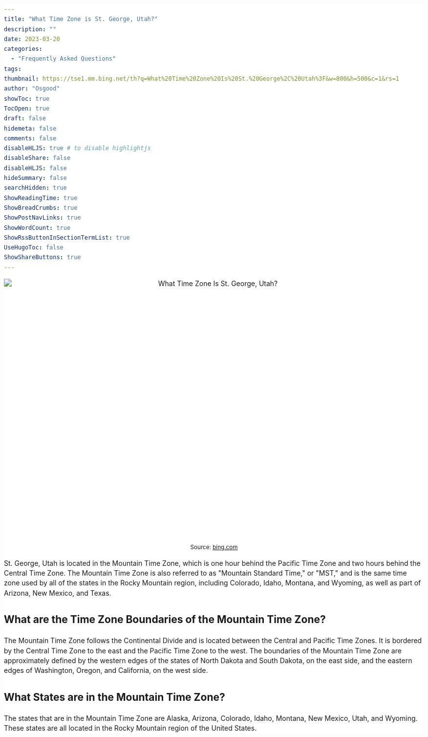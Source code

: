 ```yaml
---
title: "What Time Zone is St. George, Utah?"
description: ""
date: 2023-03-20
categories:
  - "Frequently Asked Questions" 
tags: 
thumbnail: https://tse1.mm.bing.net/th?q=What%20Time%20Zone%20Is%20St.%20George%2C%20Utah%3F&w=800&h=500&c=1&rs=1
author: "Osgood"
showToc: true
TocOpen: true
draft: false
hidemeta: false
comments: false
disableHLJS: true # to disable highlightjs
disableShare: false
disableHLJS: false
hideSummary: false
searchHidden: true
ShowReadingTime: true
ShowBreadCrumbs: true
ShowPostNavLinks: true
ShowWordCount: true
ShowRssButtonInSectionTermList: true
UseHugoToc: false
ShowShareButtons: true
---
```


<center>
	<img src="https://tse1.mm.bing.net/th?q=What%20Time%20Zone%20Is%20St.%20George%2C%20Utah%3F&w=800&h=500&c=1&rs=1" alt="What Time Zone Is St. George, Utah?" width="800" height="500" style="display: block; width: 100%; height: auto">
	<small>Source: <a href="https://www.bing.com" rel="nofollow">bing.com</a></small>
</center>

St. George, Utah is located in the Mountain Time Zone, which is one hour behind the Pacific Time Zone and two hours behind the Central Time Zone. The Mountain Time Zone is also referred to as "Mountain Standard Time," or "MST," and is the same time zone used by all of the states in the Rocky Mountain region, including Colorado, Idaho, Montana, and Wyoming, as well as part of Arizona, New Mexico, and Texas.

<h2>What are the Time Zone Boundaries of the Mountain Time Zone?</h2>

The Mountain Time Zone follows the Continental Divide and is located between the Central and Pacific Time Zones. It is bordered by the Central Time Zone to the east and the Pacific Time Zone to the west. The boundaries of the Mountain Time Zone are approximately defined by the western edges of the states of North Dakota and South Dakota, on the east side, and the eastern edges of Washington, Oregon, and California, on the west side. 

<h2>What States are in the Mountain Time Zone?</h2>

The states that are in the Mountain Time Zone are Alaska, Arizona, Colorado, Idaho, Montana, New Mexico, Utah, and Wyoming. These states are all located in the Rocky Mountain region of the United States. 
